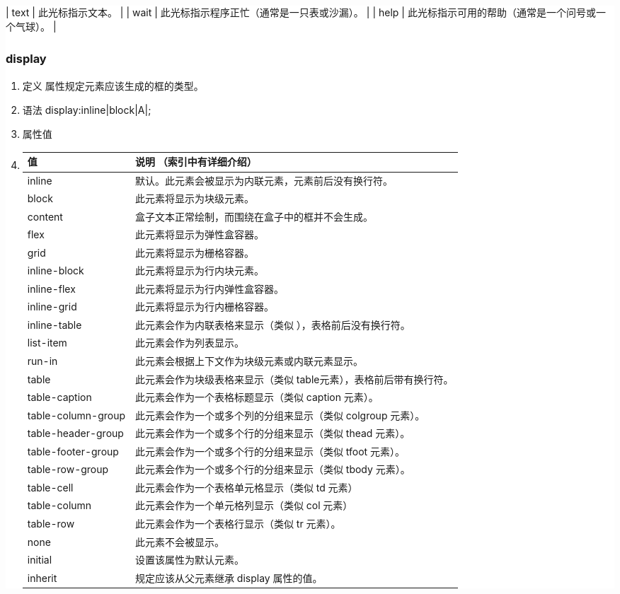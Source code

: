    | text      | 此光标指示文本。                                             |
   | wait      | 此光标指示程序正忙（通常是一只表或沙漏）。                   |
   | help      | 此光标指示可用的帮助（通常是一个问号或一个气球）。           |

###  display 

1. 定义 属性规定元素应该生成的框的类型。

2. 语法 display:inline|block|A|;

3. 属性值 

4. | 值                 | 说明 （索引中有详细介绍）                                    |
   | ------------------ | ------------------------------------------------------------ |
   | inline             | 默认。此元素会被显示为内联元素，元素前后没有换行符。         |
   | block              | 此元素将显示为块级元素。                                     |
   | content            | 盒子文本正常绘制，而围绕在盒子中的框并不会生成。             |
   | flex               | 此元素将显示为弹性盒容器。                                   |
   | grid               | 此元素将显示为栅格容器。                                     |
   | inline-block       | 此元素将显示为行内块元素。                                   |
   | inline-flex        | 此元素将显示为行内弹性盒容器。                               |
   | inline-grid        | 此元素将显示为行内栅格容器。                                 |
   | inline-table       | 此元素会作为内联表格来显示（类似 ），表格前后没有换行符。    |
   | list-item          | 此元素会作为列表显示。                                       |
   | run-in             | 此元素会根据上下文作为块级元素或内联元素显示。               |
   | table              | 此元素会作为块级表格来显示（类似 table元素），表格前后带有换行符。 |
   | table-caption      | 此元素会作为一个表格标题显示（类似 caption 元素）。          |
   | table-column-group | 此元素会作为一个或多个列的分组来显示（类似 colgroup 元素）。 |
   | table-header-group | 此元素会作为一个或多个行的分组来显示（类似 thead 元素）。    |
   | table-footer-group | 此元素会作为一个或多个行的分组来显示（类似 tfoot 元素）。    |
   | table-row-group    | 此元素会作为一个或多个行的分组来显示（类似 tbody 元素）。    |
   | table-cell         | 此元素会作为一个表格单元格显示（类似 td 元素）               |
   | table-column       | 此元素会作为一个单元格列显示（类似 col 元素）                |
   | table-row          | 此元素会作为一个表格行显示（类似 tr 元素）。                 |
   | none               | 此元素不会被显示。                                           |
   | initial            | 设置该属性为默认元素。                                       |
   | inherit            | 规定应该从父元素继承 display 属性的值。                      |
